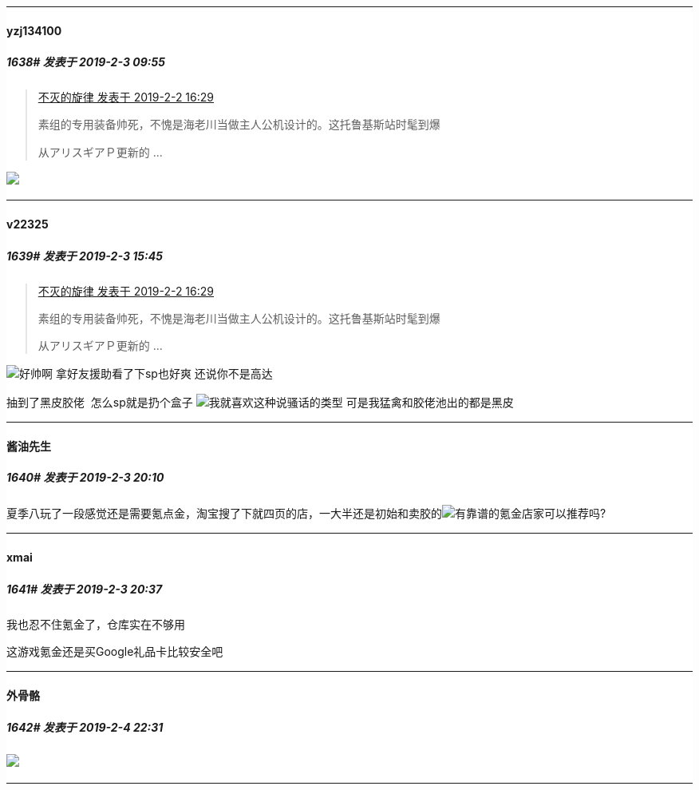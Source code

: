 *****

####  yzj134100  
##### 1638#       发表于 2019-2-3 09:55

<blockquote><a href="httphttps://bbs.saraba1st.com/2b/forum.php?mod=redirect&amp;goto=findpost&amp;pid=42467080&amp;ptid=1570791" target="_blank">不灭的旋律 发表于 2019-2-2 16:29</a>

素组的专用装备帅死，不愧是海老川当做主人公机设计的。这托鲁基斯站时髦到爆

从アリスギアＰ更新的 ...</blockquote>
<img src="https://static.saraba1st.com/image/smiley/face2017/018.png" referrerpolicy="no-referrer">

*****

####  v22325  
##### 1639#       发表于 2019-2-3 15:45

<blockquote><a href="httphttps://bbs.saraba1st.com/2b/forum.php?mod=redirect&amp;goto=findpost&amp;pid=42467080&amp;ptid=1570791" target="_blank">不灭的旋律 发表于 2019-2-2 16:29</a>

素组的专用装备帅死，不愧是海老川当做主人公机设计的。这托鲁基斯站时髦到爆

从アリスギアＰ更新的 ...</blockquote>
<img src="https://static.saraba1st.com/image/smiley/face2017/077.png" referrerpolicy="no-referrer">好帅啊 拿好友援助看了下sp也好爽 还说你不是高达 

抽到了黑皮胶佬  怎么sp就是扔个盒子 
<img src="https://static.saraba1st.com/image/smiley/face2017/068.png" referrerpolicy="no-referrer">我就喜欢这种说骚话的类型 可是我猛禽和胶佬池出的都是黑皮

*****

####  酱油先生  
##### 1640#       发表于 2019-2-3 20:10

夏季八玩了一段感觉还是需要氪点金，淘宝搜了下就四页的店，一大半还是初始和卖胶的<img src="https://static.saraba1st.com/image/smiley/face2017/037.png" referrerpolicy="no-referrer">有靠谱的氪金店家可以推荐吗?

*****

####  xmai  
##### 1641#       发表于 2019-2-3 20:37

我也忍不住氪金了，仓库实在不够用

这游戏氪金还是买Google礼品卡比较安全吧

*****

####  外骨骼  
##### 1642#       发表于 2019-2-4 22:31

<img src="https://static.saraba1st.com/image/smiley/face2017/026.png" referrerpolicy="no-referrer">

*****
